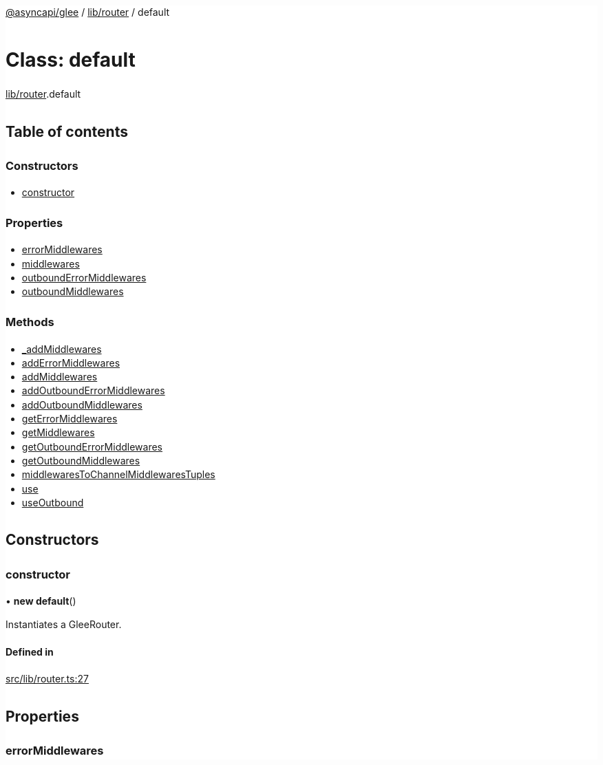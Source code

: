 [@asyncapi/glee](../README.md) / [lib/router](../modules/lib_router.md) / default

# Class: default

[lib/router](../modules/lib_router.md).default

## Table of contents

### Constructors

- [constructor](lib_router.default.md#constructor)

### Properties

- [errorMiddlewares](lib_router.default.md#errormiddlewares)
- [middlewares](lib_router.default.md#middlewares)
- [outboundErrorMiddlewares](lib_router.default.md#outbounderrormiddlewares)
- [outboundMiddlewares](lib_router.default.md#outboundmiddlewares)

### Methods

- [\_addMiddlewares](lib_router.default.md#_addmiddlewares)
- [addErrorMiddlewares](lib_router.default.md#adderrormiddlewares)
- [addMiddlewares](lib_router.default.md#addmiddlewares)
- [addOutboundErrorMiddlewares](lib_router.default.md#addoutbounderrormiddlewares)
- [addOutboundMiddlewares](lib_router.default.md#addoutboundmiddlewares)
- [getErrorMiddlewares](lib_router.default.md#geterrormiddlewares)
- [getMiddlewares](lib_router.default.md#getmiddlewares)
- [getOutboundErrorMiddlewares](lib_router.default.md#getoutbounderrormiddlewares)
- [getOutboundMiddlewares](lib_router.default.md#getoutboundmiddlewares)
- [middlewaresToChannelMiddlewaresTuples](lib_router.default.md#middlewarestochannelmiddlewarestuples)
- [use](lib_router.default.md#use)
- [useOutbound](lib_router.default.md#useoutbound)

## Constructors

### constructor

• **new default**()

Instantiates a GleeRouter.

#### Defined in

[src/lib/router.ts:27](https://github.com/asyncapi/glee/blob/0f85d63/src/lib/router.ts#L27)

## Properties

### errorMiddlewares
